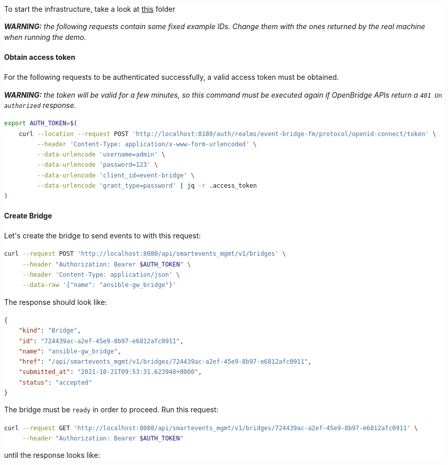 To start the infrastructure, take a look at [this](/dev) folder

***WARNING:** the following requests contain some fixed example IDs. Change them with the ones returned by the real machine when running the demo.*

#### Obtain access token

For the following requests to be authenticated successfully, a valid access token must be obtained.

***WARNING:** the token will be valid for a few minutes, so this command must be executed again if OpenBridge APIs return a `401 Unauthorized` response.*

```bash
export AUTH_TOKEN=$(
    curl --location --request POST 'http://localhost:8180/auth/realms/event-bridge-fm/protocol/openid-connect/token' \
         --header 'Content-Type: application/x-www-form-urlencoded' \
         --data-urlencode 'username=admin' \
         --data-urlencode 'password=123' \
         --data-urlencode 'client_id=event-bridge' \
         --data-urlencode 'grant_type=password' | jq -r .access_token
)
```

#### Create Bridge

Let's create the bridge to send events to with this request:

```bash
curl --request POST 'http://localhost:8080/api/smartevents_mgmt/v1/bridges' \
     --header "Authorization: Bearer $AUTH_TOKEN" \
     --header 'Content-Type: application/json' \
     --data-raw '{"name": "ansible-gw_bridge"}'
```

The response should look like:

```json
{
    "kind": "Bridge",
    "id": "724439ac-a2ef-45e9-8b97-e6812afc0911",
    "name": "ansible-gw_bridge",
    "href": "/api/smartevents_mgmt/v1/bridges/724439ac-a2ef-45e9-8b97-e6812afc0911",
    "submitted_at": "2021-10-21T09:53:31.623948+0000",
    "status": "accepted"
}
```

The bridge must be `ready` in order to proceed. Run this request:

```bash
curl --request GET 'http://localhost:8080/api/smartevents_mgmt/v1/bridges/724439ac-a2ef-45e9-8b97-e6812afc0911' \
     --header "Authorization: Bearer $AUTH_TOKEN"
```

until the response looks like:
